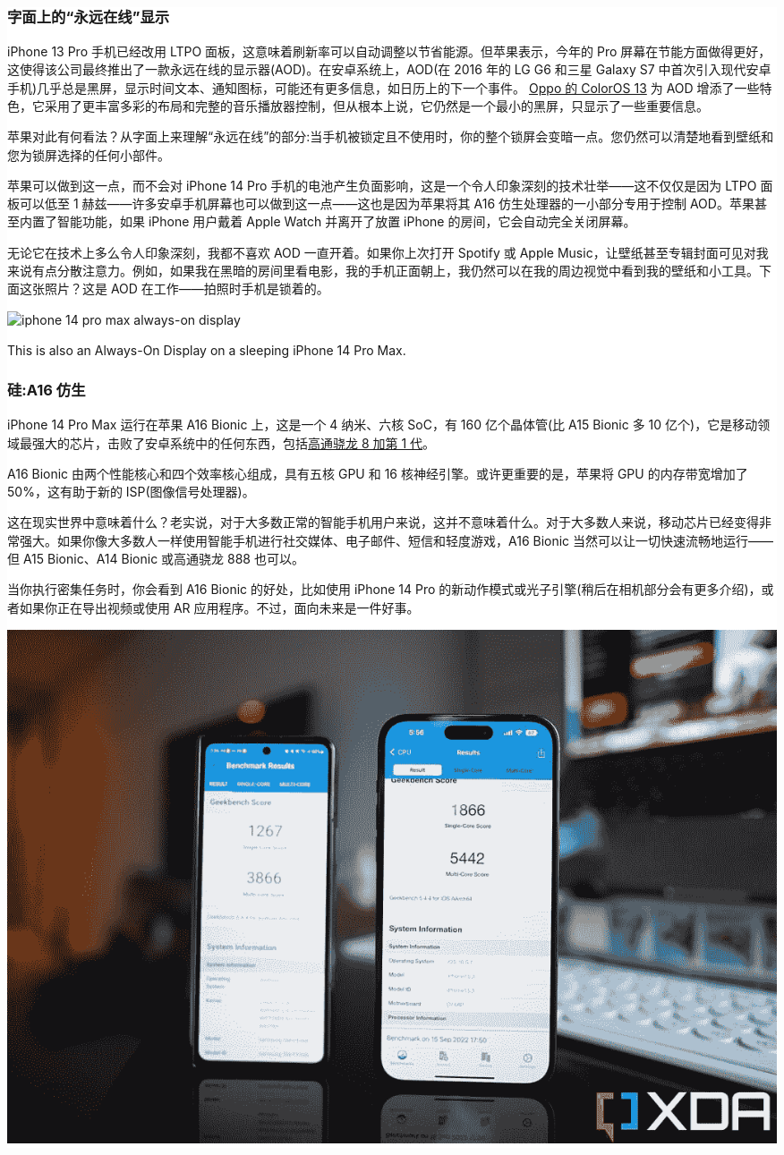 ### 字面上的“永远在线”显示

iPhone 13 Pro 手机已经改用 LTPO 面板，这意味着刷新率可以自动调整以节省能源。但苹果表示，今年的 Pro 屏幕在节能方面做得更好，这使得该公司最终推出了一款永远在线的显示器(AOD)。在安卓系统上，AOD(在 2016 年的 LG G6 和三星 Galaxy S7 中首次引入现代安卓手机)几乎总是黑屏，显示时间文本、通知图标，可能还有更多信息，如日历上的下一个事件。 [Oppo 的 ColorOS 13](https://www.xda-developers.com/oppo-coloros-13-beta-hands-on/) 为 AOD 增添了一些特色，它采用了更丰富多彩的布局和完整的音乐播放器控制，但从根本上说，它仍然是一个最小的黑屏，只显示了一些重要信息。

苹果对此有何看法？从字面上来理解“永远在线”的部分:当手机被锁定且不使用时，你的整个锁屏会变暗一点。您仍然可以清楚地看到壁纸和您为锁屏选择的任何小部件。

苹果可以做到这一点，而不会对 iPhone 14 Pro 手机的电池产生负面影响，这是一个令人印象深刻的技术壮举——这不仅仅是因为 LTPO 面板可以低至 1 赫兹——许多安卓手机屏幕也可以做到这一点——这也是因为苹果将其 A16 仿生处理器的一小部分专用于控制 AOD。苹果甚至内置了智能功能，如果 iPhone 用户戴着 Apple Watch 并离开了放置 iPhone 的房间，它会自动完全关闭屏幕。

无论它在技术上多么令人印象深刻，我都不喜欢 AOD 一直开着。如果你上次打开 Spotify 或 Apple Music，让壁纸甚至专辑封面可见对我来说有点分散注意力。例如，如果我在黑暗的房间里看电影，我的手机正面朝上，我仍然可以在我的周边视觉中看到我的壁纸和小工具。下面这张照片？这是 AOD 在工作——拍照时手机是锁着的。

 <picture>![iphone 14 pro max always-on display](img/032a4f0fcba7cccc33f774096ca01854.png)</picture> 

This is also an Always-On Display on a sleeping iPhone 14 Pro Max.

### 硅:A16 仿生

iPhone 14 Pro Max 运行在苹果 A16 Bionic 上，这是一个 4 纳米、六核 SoC，有 160 亿个晶体管(比 A15 Bionic 多 10 亿个)，它是移动领域最强大的芯片，击败了安卓系统中的任何东西，包括[高通骁龙 8 加第 1 代](https://www.xda-developers.com/qualcomm-snapdragon-8-plus-gen-1-benchmarks/)。

A16 Bionic 由两个性能核心和四个效率核心组成，具有五核 GPU 和 16 核神经引擎。或许更重要的是，苹果将 GPU 的内存带宽增加了 50%，这有助于新的 ISP(图像信号处理器)。

这在现实世界中意味着什么？老实说，对于大多数正常的智能手机用户来说，这并不意味着什么。对于大多数人来说，移动芯片已经变得非常强大。如果你像大多数人一样使用智能手机进行社交媒体、电子邮件、短信和轻度游戏，A16 Bionic 当然可以让一切快速流畅地运行——但 A15 Bionic、A14 Bionic 或高通骁龙 888 也可以。

当你执行密集任务时，你会看到 A16 Bionic 的好处，比如使用 iPhone 14 Pro 的新动作模式或光子引擎(稍后在相机部分会有更多介绍)，或者如果你正在导出视频或使用 AR 应用程序。不过，面向未来是一件好事。

 <picture>![DO NOT USE YET EMBARGOED](img/4157fce522a17556c5564ce4924eb190.png)</picture> 
